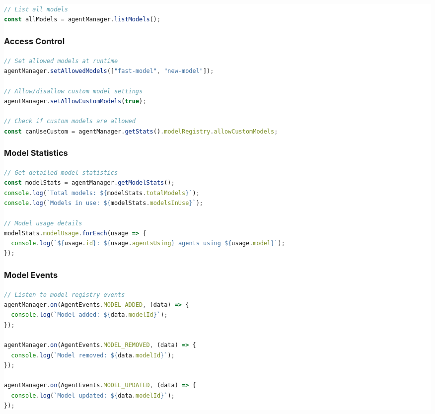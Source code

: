 ```typescript
// List all models
const allModels = agentManager.listModels();
```

### Access Control

```typescript
// Set allowed models at runtime
agentManager.setAllowedModels(["fast-model", "new-model"]);

// Allow/disallow custom model settings
agentManager.setAllowCustomModels(true);

// Check if custom models are allowed
const canUseCustom = agentManager.getStats().modelRegistry.allowCustomModels;
```

### Model Statistics

```typescript
// Get detailed model statistics
const modelStats = agentManager.getModelStats();
console.log(`Total models: ${modelStats.totalModels}`);
console.log(`Models in use: ${modelStats.modelsInUse}`);

// Model usage details
modelStats.modelUsage.forEach(usage => {
  console.log(`${usage.id}: ${usage.agentsUsing} agents using ${usage.model}`);
});
```

### Model Events

```typescript
// Listen to model registry events
agentManager.on(AgentEvents.MODEL_ADDED, (data) => {
  console.log(`Model added: ${data.modelId}`);
});

agentManager.on(AgentEvents.MODEL_REMOVED, (data) => {
  console.log(`Model removed: ${data.modelId}`);
});

agentManager.on(AgentEvents.MODEL_UPDATED, (data) => {
  console.log(`Model updated: ${data.modelId}`);
});
``` 